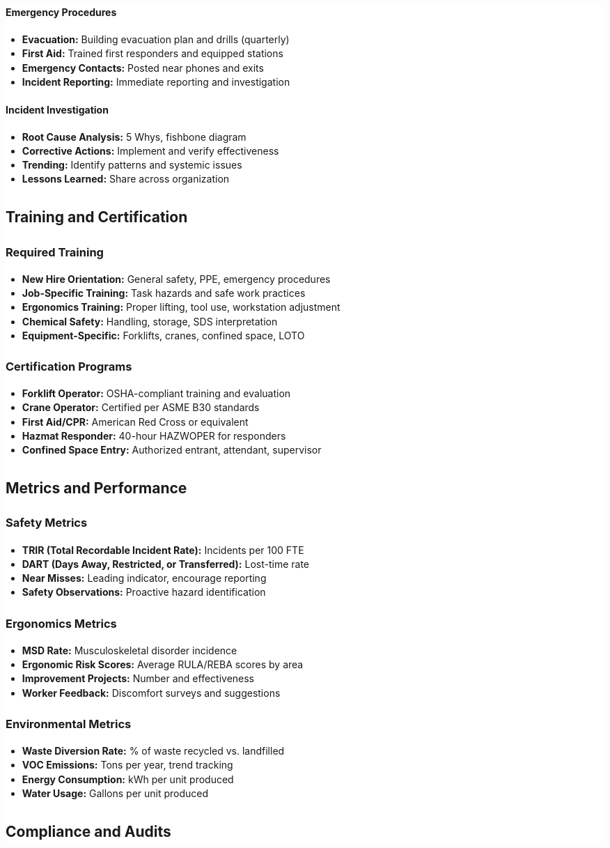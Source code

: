 #### Emergency Procedures
- **Evacuation:** Building evacuation plan and drills (quarterly)
- **First Aid:** Trained first responders and equipped stations
- **Emergency Contacts:** Posted near phones and exits
- **Incident Reporting:** Immediate reporting and investigation

#### Incident Investigation
- **Root Cause Analysis:** 5 Whys, fishbone diagram
- **Corrective Actions:** Implement and verify effectiveness
- **Trending:** Identify patterns and systemic issues
- **Lessons Learned:** Share across organization

## Training and Certification

### Required Training
- **New Hire Orientation:** General safety, PPE, emergency procedures
- **Job-Specific Training:** Task hazards and safe work practices
- **Ergonomics Training:** Proper lifting, tool use, workstation adjustment
- **Chemical Safety:** Handling, storage, SDS interpretation
- **Equipment-Specific:** Forklifts, cranes, confined space, LOTO

### Certification Programs
- **Forklift Operator:** OSHA-compliant training and evaluation
- **Crane Operator:** Certified per ASME B30 standards
- **First Aid/CPR:** American Red Cross or equivalent
- **Hazmat Responder:** 40-hour HAZWOPER for responders
- **Confined Space Entry:** Authorized entrant, attendant, supervisor

## Metrics and Performance

### Safety Metrics
- **TRIR (Total Recordable Incident Rate):** Incidents per 100 FTE
- **DART (Days Away, Restricted, or Transferred):** Lost-time rate
- **Near Misses:** Leading indicator, encourage reporting
- **Safety Observations:** Proactive hazard identification

### Ergonomics Metrics
- **MSD Rate:** Musculoskeletal disorder incidence
- **Ergonomic Risk Scores:** Average RULA/REBA scores by area
- **Improvement Projects:** Number and effectiveness
- **Worker Feedback:** Discomfort surveys and suggestions

### Environmental Metrics
- **Waste Diversion Rate:** % of waste recycled vs. landfilled
- **VOC Emissions:** Tons per year, trend tracking
- **Energy Consumption:** kWh per unit produced
- **Water Usage:** Gallons per unit produced

## Compliance and Audits
